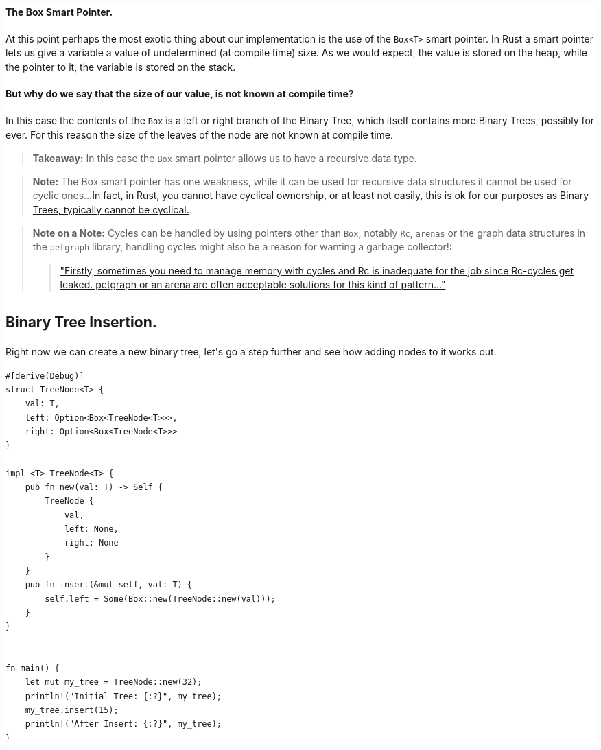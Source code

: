 #### The Box Smart Pointer.
At this point perhaps the most exotic thing about our implementation is the use of the `Box<T>` smart pointer. In Rust a smart pointer lets us give a variable a value of undetermined (at compile time) size. As we would expect, the value is stored on the heap, while the pointer to it, the variable is stored on the stack.

#### But why do we say that the size of our value, is not known at compile time?
In this case the contents of the `Box` is a left or right branch of the Binary Tree, which itself contains more Binary Trees, possibly for ever. For this reason the size of the leaves of the node are not known at compile time. 

> **Takeaway:** In this case the `Box` smart pointer allows us to have a recursive data type.

> **Note:** The Box smart pointer has one weakness, while it can be used for recursive data structures it cannot be used for cyclic ones...[In fact, in Rust, you cannot have cyclical ownership, or at least not easily, this is ok for our purposes as Binary Trees, typically cannot be cyclical.](http://featherweightmusings.blogspot.com/2015/04/graphs-in-rust.html). 

> **Note on a Note:** Cycles can be handled by using pointers other than `Box`, notably `Rc`, `arenas` or the graph data structures in the `petgraph` library, handling cycles might also be a reason for wanting a garbage collector!: 
>> ["Firstly, sometimes you need to manage memory with cycles and Rc<T> is inadequate for the job since Rc-cycles get leaked. petgraph or an arena are often acceptable solutions for this kind of pattern..."](https://manishearth.github.io/blog/2021/04/05/a-tour-of-safe-tracing-gc-designs-in-rust/#why-write-gcs-for-rust)


## Binary Tree Insertion.

Right now we can create a new binary tree, let's go a step further and see how adding nodes to it works out.

```
#[derive(Debug)]
struct TreeNode<T> {
    val: T,
    left: Option<Box<TreeNode<T>>>,
    right: Option<Box<TreeNode<T>>>
}

impl <T> TreeNode<T> {
    pub fn new(val: T) -> Self {
        TreeNode {
            val,
            left: None,
            right: None
        }
    }
    pub fn insert(&mut self, val: T) {
        self.left = Some(Box::new(TreeNode::new(val)));
    }
}


fn main() {
    let mut my_tree = TreeNode::new(32);
    println!("Initial Tree: {:?}", my_tree);
    my_tree.insert(15);
    println!("After Insert: {:?}", my_tree);
}
```
